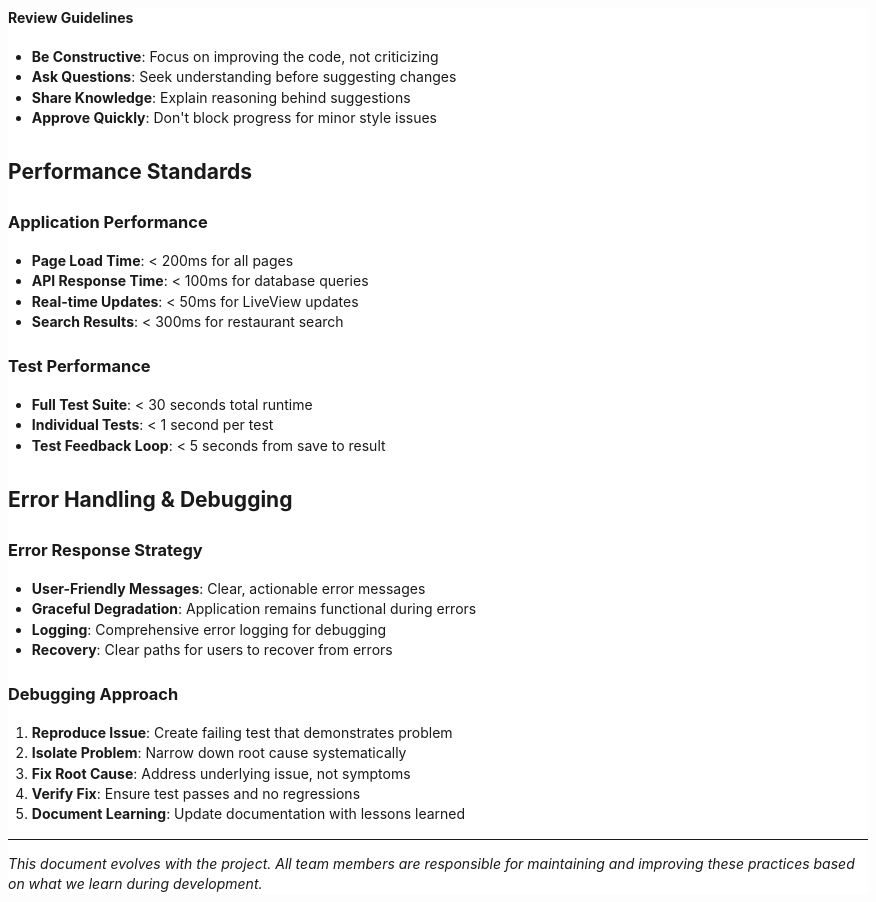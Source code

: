 #### Review Guidelines
- **Be Constructive**: Focus on improving the code, not criticizing
- **Ask Questions**: Seek understanding before suggesting changes
- **Share Knowledge**: Explain reasoning behind suggestions  
- **Approve Quickly**: Don't block progress for minor style issues

## Performance Standards

### Application Performance
- **Page Load Time**: < 200ms for all pages
- **API Response Time**: < 100ms for database queries
- **Real-time Updates**: < 50ms for LiveView updates
- **Search Results**: < 300ms for restaurant search

### Test Performance  
- **Full Test Suite**: < 30 seconds total runtime
- **Individual Tests**: < 1 second per test
- **Test Feedback Loop**: < 5 seconds from save to result

## Error Handling & Debugging

### Error Response Strategy
- **User-Friendly Messages**: Clear, actionable error messages
- **Graceful Degradation**: Application remains functional during errors
- **Logging**: Comprehensive error logging for debugging
- **Recovery**: Clear paths for users to recover from errors

### Debugging Approach
1. **Reproduce Issue**: Create failing test that demonstrates problem
2. **Isolate Problem**: Narrow down root cause systematically
3. **Fix Root Cause**: Address underlying issue, not symptoms
4. **Verify Fix**: Ensure test passes and no regressions
5. **Document Learning**: Update documentation with lessons learned

---

*This document evolves with the project. All team members are responsible for maintaining and improving these practices based on what we learn during development.*
